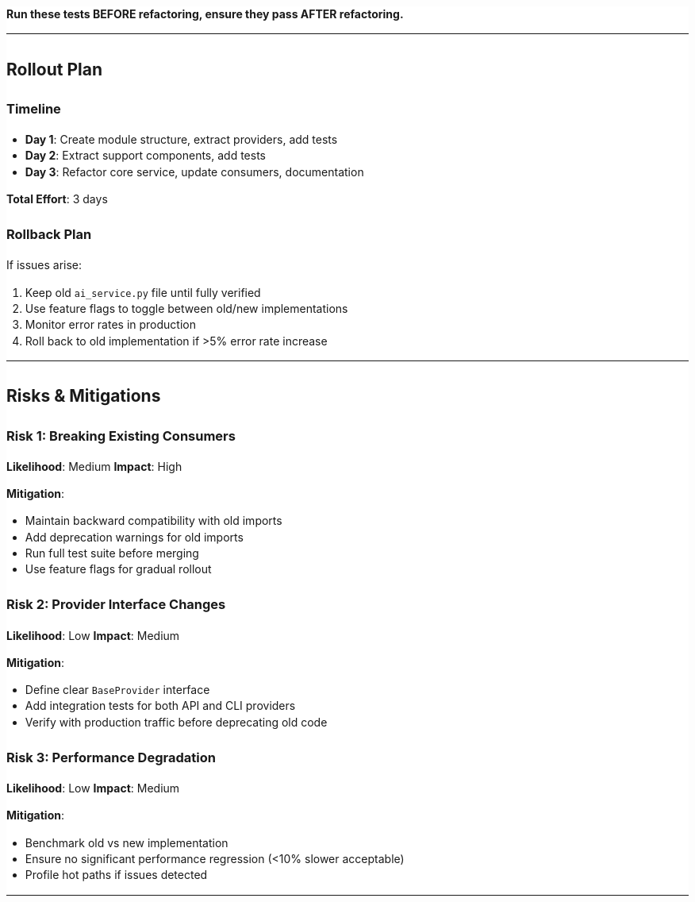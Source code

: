 **Run these tests BEFORE refactoring, ensure they pass AFTER refactoring.**

---

## Rollout Plan

### Timeline

- **Day 1**: Create module structure, extract providers, add tests
- **Day 2**: Extract support components, add tests
- **Day 3**: Refactor core service, update consumers, documentation

**Total Effort**: 3 days

### Rollback Plan

If issues arise:
1. Keep old `ai_service.py` file until fully verified
2. Use feature flags to toggle between old/new implementations
3. Monitor error rates in production
4. Roll back to old implementation if >5% error rate increase

---

## Risks & Mitigations

### Risk 1: Breaking Existing Consumers

**Likelihood**: Medium
**Impact**: High

**Mitigation**:
- Maintain backward compatibility with old imports
- Add deprecation warnings for old imports
- Run full test suite before merging
- Use feature flags for gradual rollout

### Risk 2: Provider Interface Changes

**Likelihood**: Low
**Impact**: Medium

**Mitigation**:
- Define clear `BaseProvider` interface
- Add integration tests for both API and CLI providers
- Verify with production traffic before deprecating old code

### Risk 3: Performance Degradation

**Likelihood**: Low
**Impact**: Medium

**Mitigation**:
- Benchmark old vs new implementation
- Ensure no significant performance regression (<10% slower acceptable)
- Profile hot paths if issues detected

---